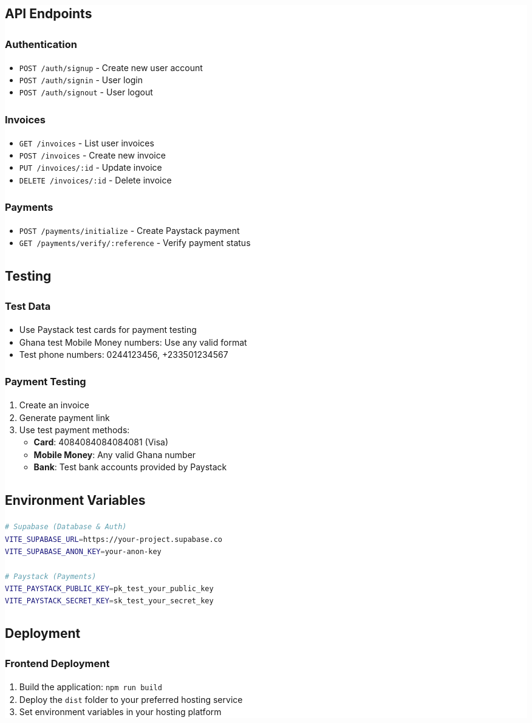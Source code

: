 ## API Endpoints

### Authentication
- `POST /auth/signup` - Create new user account
- `POST /auth/signin` - User login
- `POST /auth/signout` - User logout

### Invoices
- `GET /invoices` - List user invoices
- `POST /invoices` - Create new invoice
- `PUT /invoices/:id` - Update invoice
- `DELETE /invoices/:id` - Delete invoice

### Payments
- `POST /payments/initialize` - Create Paystack payment
- `GET /payments/verify/:reference` - Verify payment status

## Testing

### Test Data
- Use Paystack test cards for payment testing
- Ghana test Mobile Money numbers: Use any valid format
- Test phone numbers: 0244123456, +233501234567

### Payment Testing
1. Create an invoice
2. Generate payment link
3. Use test payment methods:
   - **Card**: 4084084084084081 (Visa)
   - **Mobile Money**: Any valid Ghana number
   - **Bank**: Test bank accounts provided by Paystack

## Environment Variables

```bash
# Supabase (Database & Auth)
VITE_SUPABASE_URL=https://your-project.supabase.co
VITE_SUPABASE_ANON_KEY=your-anon-key

# Paystack (Payments)
VITE_PAYSTACK_PUBLIC_KEY=pk_test_your_public_key
VITE_PAYSTACK_SECRET_KEY=sk_test_your_secret_key
```

## Deployment

### Frontend Deployment
1. Build the application: `npm run build`
2. Deploy the `dist` folder to your preferred hosting service
3. Set environment variables in your hosting platform
